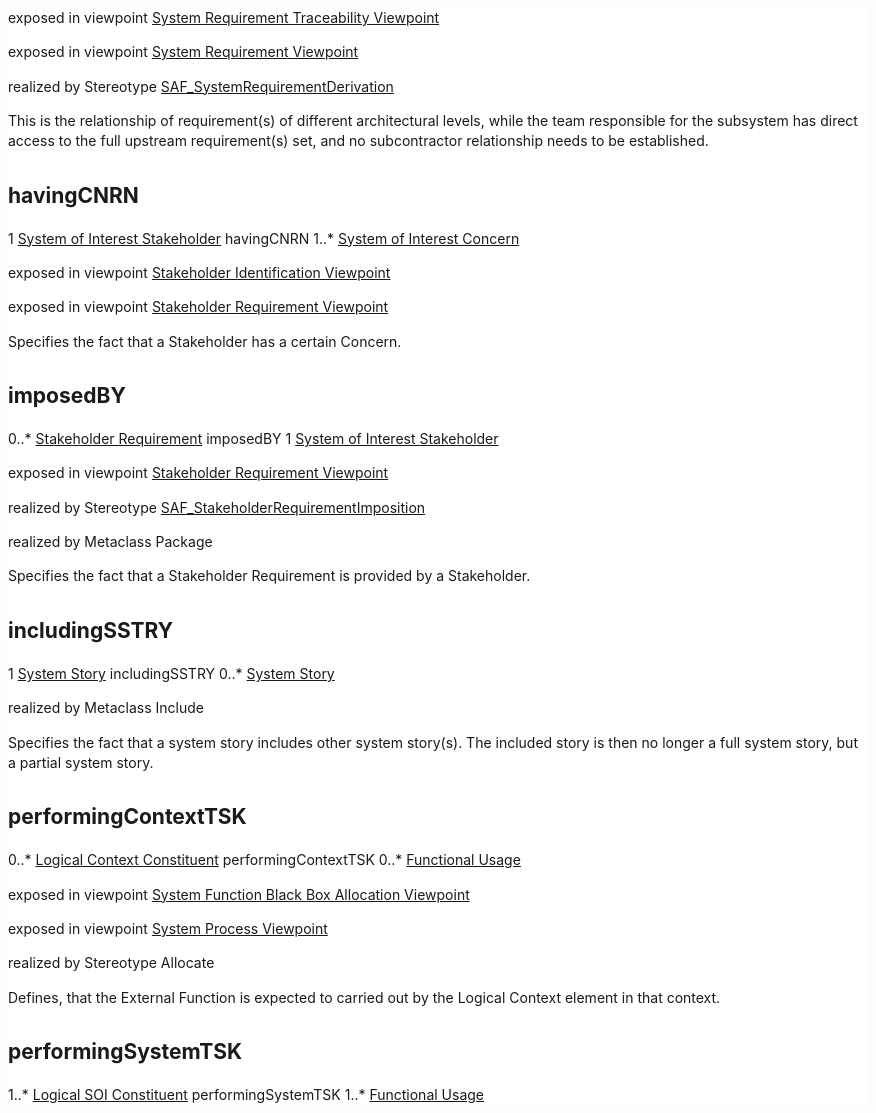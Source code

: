 exposed in viewpoint [System Requirement Traceability Viewpoint](viewpoints/System-Requirement-Traceability-Viewpoint.md)

exposed in viewpoint [System Requirement Viewpoint](viewpoints/System-Requirement-Viewpoint.md)

realized by Stereotype [SAF_SystemRequirementDerivation](stereotypes.md#SAF_SystemRequirementDerivation)

This is the relationship of requirement(s) of different architectural levels, while the team responsible for the subsystem has direct access to the full upstream requirement(s) set, and no subcontractor relationship needs to be established.
## havingCNRN
1 [System of Interest Stakeholder](#System-of-Interest-Stakeholder) havingCNRN 1..* [System of Interest Concern](#System-of-Interest-Concern) 

exposed in viewpoint [Stakeholder Identification Viewpoint](viewpoints/Stakeholder-Identification-Viewpoint.md)

exposed in viewpoint [Stakeholder Requirement Viewpoint](viewpoints/Stakeholder-Requirement-Viewpoint.md)

Specifies the fact that a Stakeholder has a certain Concern.
## imposedBY
0..* [Stakeholder Requirement](#Stakeholder-Requirement) imposedBY 1 [System of Interest Stakeholder](#System-of-Interest-Stakeholder) 

exposed in viewpoint [Stakeholder Requirement Viewpoint](viewpoints/Stakeholder-Requirement-Viewpoint.md)

realized by Stereotype [SAF_StakeholderRequirementImposition](stereotypes.md#SAF_StakeholderRequirementImposition)

realized by Metaclass Package

Specifies the fact that a Stakeholder Requirement is provided by a Stakeholder.
## includingSSTRY
1 [System Story](#System-Story) includingSSTRY 0..* [System Story](#System-Story) 

realized by Metaclass Include

Specifies the fact that a system story includes other system story(s). The included story is then no longer a full system story, but a partial system story.
## performingContextTSK
0..* [Logical Context Constituent](#Logical-Context-Constituent) performingContextTSK 0..* [Functional Usage](#Functional-Usage) 

exposed in viewpoint [System Function Black Box Allocation Viewpoint](viewpoints/System-Function-Black-Box-Allocation-Viewpoint.md)

exposed in viewpoint [System Process Viewpoint](viewpoints/System-Process-Viewpoint.md)

realized by Stereotype Allocate

Defines, that the External Function is expected to carried out by the Logical Context element in that context.
## performingSystemTSK
1..* [Logical SOI Constituent](#Logical-SOI-Constituent) performingSystemTSK 1..* [Functional Usage](#Functional-Usage) 
